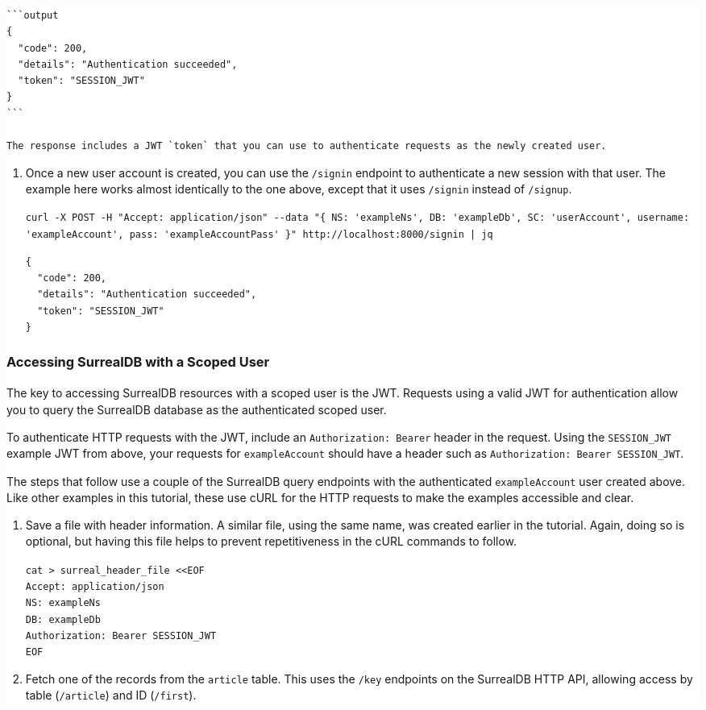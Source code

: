     ```output
    {
      "code": 200,
      "details": "Authentication succeeded",
      "token": "SESSION_JWT"
    }
    ```

    The response includes a JWT `token` that you can use to authenticate requests as the newly created user.

1.  Once a new user account is created, you can use the `/signin` endpoint to authenticate a new session with that user. The example here works almost identically to the one above, except that it uses `/signin` instead of `/signup`.

    ```command {title="Terminal #2"}
    curl -X POST -H "Accept: application/json" --data "{ NS: 'exampleNs', DB: 'exampleDb', SC: 'userAccount', username: 'exampleAccount', pass: 'exampleAccountPass' }" http://localhost:8000/signin | jq
    ```

    ```output
    {
      "code": 200,
      "details": "Authentication succeeded",
      "token": "SESSION_JWT"
    }
    ```

### Accessing SurrealDB with a Scoped User

The key to accessing SurrealDB resources with a scoped user is the JWT. Requests using a valid JWT for authentication allow you to query the SurrealDB database as the authenticated scoped user.

To authenticate HTTP requests with the JWT, include an `Authorization: Bearer` header in the request. Using the `SESSION_JWT` example JWT from above, your requests for `exampleAccount` should have a header such as `Authorization: Bearer SESSION_JWT`.

The steps that follow use a couple of the SurrealDB query endpoints with the authenticated `exampleAccount` user created above. Like other examples in this tutorial, these use cURL for the HTTP requests to make the examples accessible and clear.

1.  Save a file with header information. A similar file, using the same name, was created earlier in the tutorial. Again, doing so is optional, but having this file helps to prevent repetitiveness in the cURL commands to follow.

    ```command {title="Terminal #2"}
    cat > surreal_header_file <<EOF
    Accept: application/json
    NS: exampleNs
    DB: exampleDb
    Authorization: Bearer SESSION_JWT
    EOF
    ```

1.  Fetch one of the records from the `article` table. This uses the `/key` endpoints on the SurrealDB HTTP API, allowing access by table (`/article`) and ID (`/first`).
